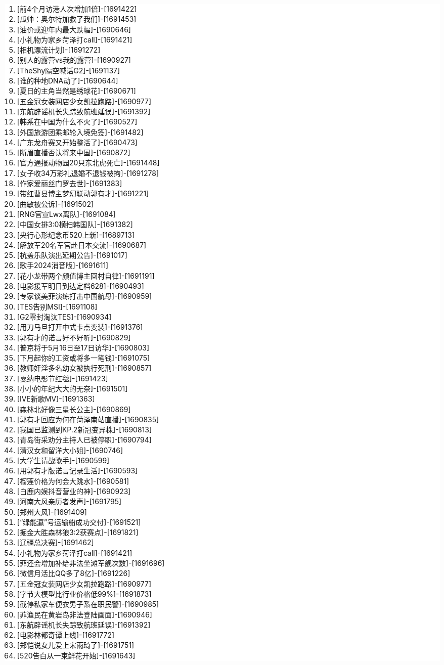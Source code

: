 1. [前4个月访港人次增加1倍]-[1691422]
1. [瓜帅：奥尔特加救了我们]-[1691453]
1. [油价或迎年内最大跌幅]-[1690646]
1. [小礼物为家乡菏泽打call]-[1691421]
1. [相机漂流计划]-[1691272]
1. [别人的露营vs我的露营]-[1690927]
1. [TheShy隔空喊话G2]-[1691137]
1. [谁的种地DNA动了]-[1690644]
1. [夏日的主角当然是绣球花]-[1690671]
1. [五金冠女装网店少女凯拉跑路]-[1690977]
1. [东航辟谣机长失踪致航班延误]-[1691392]
1. [韩系在中国为什么不火了]-[1690527]
1. [外国旅游团乘邮轮入境免签]-[1691482]
1. [广东龙舟赛又开始整活了]-[1690473]
1. [断眉直播否认将来中国]-[1690872]
1. [官方通报动物园20只东北虎死亡]-[1691448]
1. [女子收34万彩礼退婚不退钱被拘]-[1691278]
1. [作家爱丽丝门罗去世]-[1691383]
1. [带红曹县博主梦幻联动郭有才]-[1691221]
1. [曲敏被公诉]-[1691502]
1. [RNG官宣Lwx离队]-[1691084]
1. [中国女排3:0横扫韩国队]-[1691382]
1. [央行心形纪念币520上新]-[1689713]
1. [解放军20名军官赴日本交流]-[1690687]
1. [杭盖乐队演出延期公告]-[1691017]
1. [歌手2024消音版]-[1691611]
1. [花小龙带两个颜值博主回村自律]-[1691191]
1. [电影援军明日到达定档628]-[1690493]
1. [专家谈美菲演练打击中国航母]-[1690959]
1. [TES告别MSI]-[1691108]
1. [G2零封淘汰TES]-[1690934]
1. [用刀马旦打开中式卡点变装]-[1691376]
1. [郭有才的诺言好不好听]-[1690829]
1. [普京将于5月16日至17日访华]-[1690803]
1. [下月起你的工资或将多一笔钱]-[1691075]
1. [教师奸淫多名幼女被执行死刑]-[1690857]
1. [戛纳电影节红毯]-[1691423]
1. [小小的年纪大大的无奈]-[1691501]
1. [IVE新歌MV]-[1691363]
1. [森林北好像三星长公主]-[1690869]
1. [郭有才回应为何在菏泽南站直播]-[1690835]
1. [我国已监测到KP.2新冠变异株]-[1690813]
1. [青岛街采劝分主持人已被停职]-[1690794]
1. [清汉女和留洋大小姐]-[1690746]
1. [大学生请战歌手]-[1690599]
1. [用郭有才版诺言记录生活]-[1690593]
1. [榴莲价格为何会大跳水]-[1690581]
1. [白鹿内娱抖音营业的神]-[1690923]
1. [河南大风亲历者发声]-[1691795]
1. [郑州大风]-[1691409]
1. [“绿能瀛”号运输船成功交付]-[1691521]
1. [掘金大胜森林狼3:2获赛点]-[1691821]
1. [辽疆总决赛]-[1691462]
1. [小礼物为家乡菏泽打call]-[1691421]
1. [菲还会增加补给非法坐滩军舰次数]-[1691696]
1. [微信月活比QQ多了8亿]-[1691226]
1. [五金冠女装网店少女凯拉跑路]-[1690977]
1. [字节大模型比行业价格低99%]-[1691873]
1. [截停私家车便衣男子系在职民警]-[1690985]
1. [菲渔民在黄岩岛非法登陆画面]-[1690946]
1. [东航辟谣机长失踪致航班延误]-[1691392]
1. [电影林都奇谭上线]-[1691772]
1. [郑恺说女儿爱上宋雨琦了]-[1691751]
1. [520告白从一束鲜花开始]-[1691643]